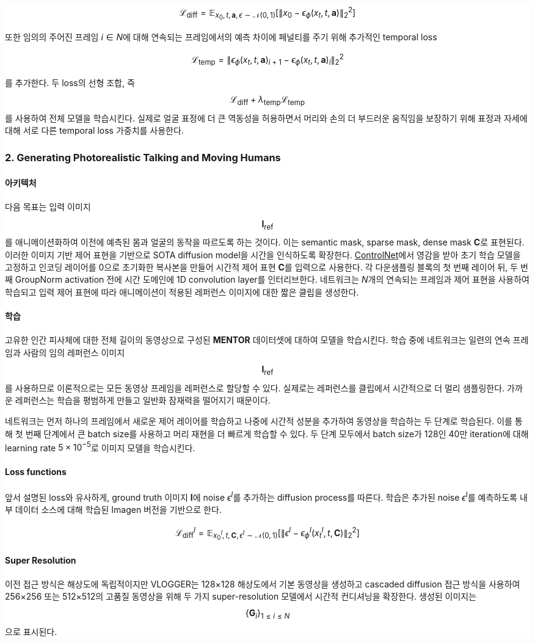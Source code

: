 $$
\begin{equation}
\mathcal{L}_\textrm{diff} = \mathbb{E}_{x_0, t, \mathbf{a}, \epsilon \sim \mathcal{N}(0,1)} [ \| x_0 - \epsilon_\phi (x_t, t, \mathbf{a}) \|_2^2 ]
\end{equation}
$$

또한 임의의 주어진 프레임 $i \in N$에 대해 연속되는 프레임에서의 예측 차이에 페널티를 주기 위해 추가적인 temporal loss 

$$
\begin{equation}
\mathcal{L}_\textrm{temp} = \| \epsilon_\phi (x_t, t, \mathbf{a})_{i+1} - \epsilon_\phi (x_t, t, \mathbf{a})_i \|_2^2
\end{equation}
$$

를 추가한다. 두 loss의 선형 조합, 즉 $$\mathcal{L}_\textrm{diff} + \lambda_\textrm{temp} \mathcal{L}_\textrm{temp}$$를 사용하여 전체 모델을 학습시킨다. 실제로 얼굴 표정에 더 큰 역동성을 허용하면서 머리와 손의 더 부드러운 움직임을 보장하기 위해 표정과 자세에 대해 서로 다른 temporal loss 가중치를 사용한다.

### 2. Generating Photorealistic Talking and Moving Humans
#### 아키텍처
다음 목표는 입력 이미지 $$\textbf{I}_\textrm{ref}$$를 애니메이션화하여 이전에 예측된 몸과 얼굴의 동작을 따르도록 하는 것이다. 이는 semantic mask, sparse mask, dense mask $\textbf{C}$로 표현된다. 이러한 이미지 기반 제어 표현을 기반으로 SOTA diffusion model을 시간을 인식하도록 확장한다. [ControlNet](https://kimjy99.github.io/논문리뷰/controlnet)에서 영감을 받아 초기 학습 모델을 고정하고 인코딩 레이어를 0으로 초기화한 복사본을 만들어 시간적 제어 표현 $\textbf{C}$를 입력으로 사용한다. 각 다운샘플링 블록의 첫 번째 레이어 뒤, 두 번째 GroupNorm activation 전에 시간 도메인에 1D convolution layer를 인터리브한다. 네트워크는 $N$개의 연속되는 프레임과 제어 표현을 사용하여 학습되고 입력 제어 표현에 따라 애니메이션이 적용된 레퍼런스 이미지에 대한 짧은 클립을 생성한다. 

#### 학습
고유한 인간 피사체에 대한 전체 길이의 동영상으로 구성된 **MENTOR** 데이터셋에 대하여 모델을 학습시킨다. 학습 중에 네트워크는 일련의 연속 프레임과 사람의 임의 레퍼런스 이미지 $$\textbf{I}_\textrm{ref}$$를 사용하므로 이론적으로는 모든 동영상 프레임을 레퍼런스로 할당할 수 있다. 실제로는 레퍼런스를 클립에서 시간적으로 더 멀리 샘플링한다. 가까운 레퍼런스는 학습을 평범하게 만들고 일반화 잠재력을 떨어지기 때문이다. 

네트워크는 먼저 하나의 프레임에서 새로운 제어 레이어를 학습하고 나중에 시간적 성분을 추가하여 동영상을 학습하는 두 단계로 학습된다. 이를 통해 첫 번째 단계에서 큰 batch size를 사용하고 머리 재현을 더 빠르게 학습할 수 있다. 두 단계 모두에서 batch size가 128인 40만 iteration에 대해 learning rate $5 \times 10^{-5}$로 이미지 모델을 학습시킨다. 

#### Loss functions
앞서 설명된 loss와 유사하게, ground truth 이미지 $\textbf{I}$에 noise $\epsilon^I$를 추가하는 diffusion process를 따른다. 학습은 추가된 noise $\epsilon^I$를 예측하도록 내부 데이터 소스에 대해 학습된 Imagen 버전을 기반으로 한다. 

$$
\begin{equation}
\mathcal{L}_\textrm{diff}^I = \mathbb{E}_{x_0^I, t, \mathbf{C}, \epsilon^I \sim \mathcal{N}(0,1)} [\| \epsilon^I - \epsilon_\phi^I (x_t^I, t, \mathbf{C}) \|_2^2]
\end{equation}
$$

#### Super Resolution
이전 접근 방식은 해상도에 독립적이지만 VLOGGER는 128$\times$128 해상도에서 기본 동영상을 생성하고 cascaded diffusion 접근 방식을 사용하여 256$\times$256 또는 512$\times$512의 고품질 동영상을 위해 두 가지 super-resolution 모델에서 시간적 컨디셔닝을 확장한다. 생성된 이미지는 $$\{\textbf{G}_i\}_{1 \le i \le N}$$으로 표시된다. 
